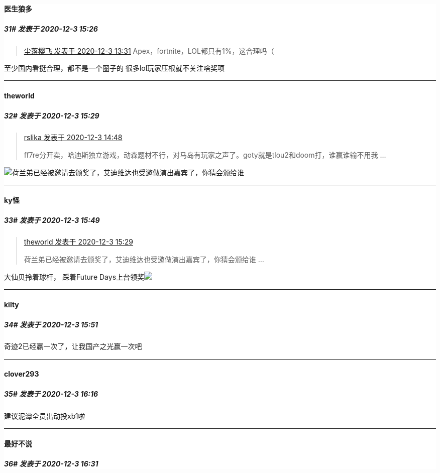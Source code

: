 ####  医生狼多  
##### 31#       发表于 2020-12-3 15:26


<blockquote><a href="httphttps://bbs.saraba1st.com/2b/forum.php?mod=redirect&amp;goto=findpost&amp;pid=49596386&amp;ptid=1975502" target="_blank">尘落樱飞 发表于 2020-12-3 13:31</a>
Apex，fortnite，LOL都只有1%，这合理吗（</blockquote>
至少国内看挺合理，都不是一个圈子的
很多lol玩家压根就不关注啥奖项


-----

####  theworld  
##### 32#       发表于 2020-12-3 15:29


<blockquote><a href="httphttps://bbs.saraba1st.com/2b/forum.php?mod=redirect&amp;goto=findpost&amp;pid=49597211&amp;ptid=1975502" target="_blank">rslika 发表于 2020-12-3 14:48</a>

ff7re分开卖，哈迪斯独立游戏，动森题材不行，对马岛有玩家之声了。goty就是tlou2和doom打，谁赢谁输不用我 ...</blockquote>
<img src="https://static.saraba1st.com/image/smiley/face2017/213.gif" referrerpolicy="no-referrer">荷兰弟已经被邀请去颁奖了，艾迪维达也受邀做演出嘉宾了，你猜会颁给谁


-----

####  ky怪  
##### 33#       发表于 2020-12-3 15:49


<blockquote><a href="httphttps://bbs.saraba1st.com/2b/forum.php?mod=redirect&amp;goto=findpost&amp;pid=49597702&amp;ptid=1975502" target="_blank">theworld 发表于 2020-12-3 15:29</a>

荷兰弟已经被邀请去颁奖了，艾迪维达也受邀做演出嘉宾了，你猜会颁给谁 ...</blockquote>
大仙贝拎着球杆， 踩着Future Days上台领奖<img src="https://static.saraba1st.com/image/smiley/face2017/065.png" referrerpolicy="no-referrer">


-----

####  kilty  
##### 34#       发表于 2020-12-3 15:51


奇迹2已经赢一次了，让我国产之光赢一次吧


-----

####  clover293  
##### 35#       发表于 2020-12-3 16:16


建议泥潭全员出动投xb1啦


-----

####  最好不说  
##### 36#       发表于 2020-12-3 16:31

